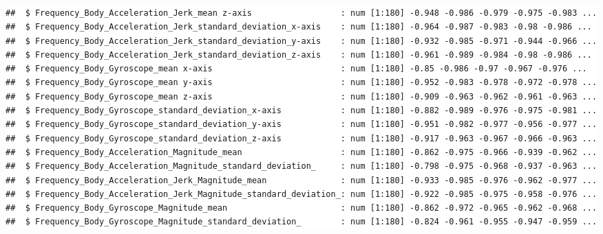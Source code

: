     ##  $ Frequency_Body_Acceleration_Jerk_mean z-axis                  : num [1:180] -0.948 -0.986 -0.979 -0.975 -0.983 ...
    ##  $ Frequency_Body_Acceleration_Jerk_standard_deviation_x-axis    : num [1:180] -0.964 -0.987 -0.983 -0.98 -0.986 ...
    ##  $ Frequency_Body_Acceleration_Jerk_standard_deviation_y-axis    : num [1:180] -0.932 -0.985 -0.971 -0.944 -0.966 ...
    ##  $ Frequency_Body_Acceleration_Jerk_standard_deviation_z-axis    : num [1:180] -0.961 -0.989 -0.984 -0.98 -0.986 ...
    ##  $ Frequency_Body_Gyroscope_mean x-axis                          : num [1:180] -0.85 -0.986 -0.97 -0.967 -0.976 ...
    ##  $ Frequency_Body_Gyroscope_mean y-axis                          : num [1:180] -0.952 -0.983 -0.978 -0.972 -0.978 ...
    ##  $ Frequency_Body_Gyroscope_mean z-axis                          : num [1:180] -0.909 -0.963 -0.962 -0.961 -0.963 ...
    ##  $ Frequency_Body_Gyroscope_standard_deviation_x-axis            : num [1:180] -0.882 -0.989 -0.976 -0.975 -0.981 ...
    ##  $ Frequency_Body_Gyroscope_standard_deviation_y-axis            : num [1:180] -0.951 -0.982 -0.977 -0.956 -0.977 ...
    ##  $ Frequency_Body_Gyroscope_standard_deviation_z-axis            : num [1:180] -0.917 -0.963 -0.967 -0.966 -0.963 ...
    ##  $ Frequency_Body_Acceleration_Magnitude_mean                    : num [1:180] -0.862 -0.975 -0.966 -0.939 -0.962 ...
    ##  $ Frequency_Body_Acceleration_Magnitude_standard_deviation_     : num [1:180] -0.798 -0.975 -0.968 -0.937 -0.963 ...
    ##  $ Frequency_Body_Acceleration_Jerk_Magnitude_mean               : num [1:180] -0.933 -0.985 -0.976 -0.962 -0.977 ...
    ##  $ Frequency_Body_Acceleration_Jerk_Magnitude_standard_deviation_: num [1:180] -0.922 -0.985 -0.975 -0.958 -0.976 ...
    ##  $ Frequency_Body_Gyroscope_Magnitude_mean                       : num [1:180] -0.862 -0.972 -0.965 -0.962 -0.968 ...
    ##  $ Frequency_Body_Gyroscope_Magnitude_standard_deviation_        : num [1:180] -0.824 -0.961 -0.955 -0.947 -0.959 ...